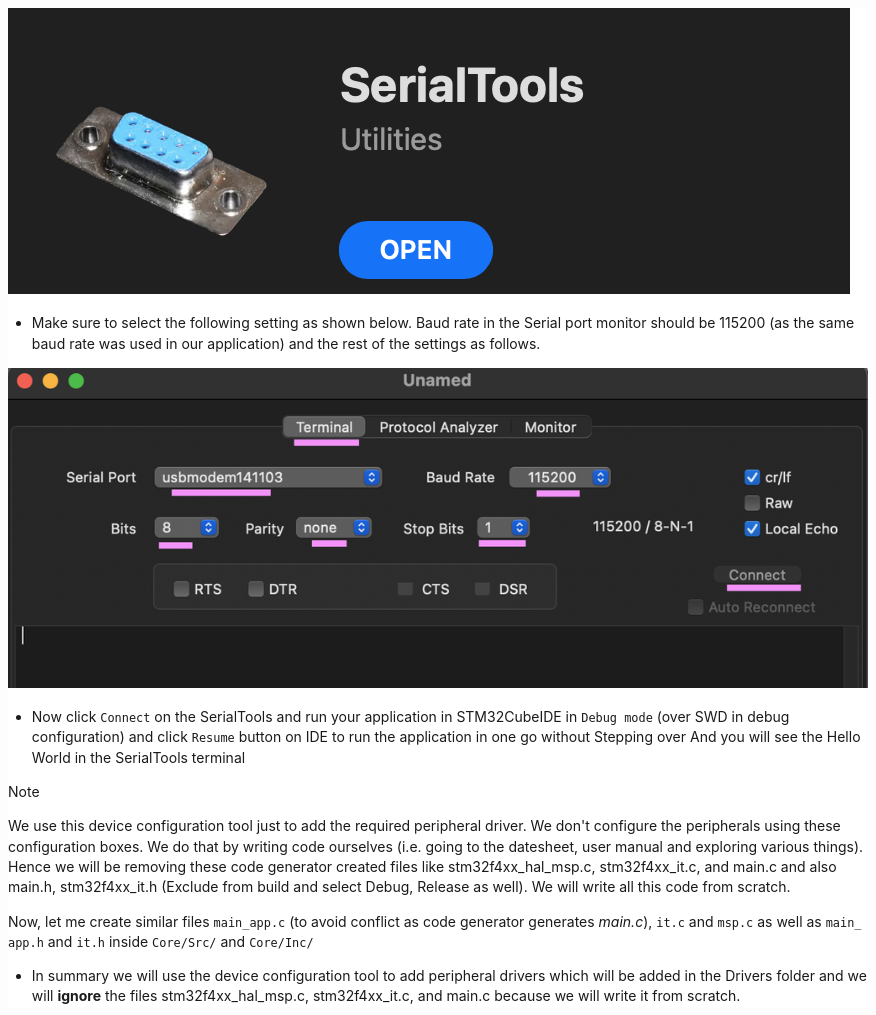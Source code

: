 <img src="../images/image113.png" alt="SerialTool for MacOSX">      

- Make sure to select the following setting as shown below. Baud rate in the Serial port monitor should be 115200 (as the same baud rate was used in our application) and the rest of the settings as follows.                    

<img src="../images/image58.png" alt="SerialTool settings for MacOSX">     

- Now click `Connect` on the SerialTools and run your application in STM32CubeIDE in `Debug mode` (over SWD in debug configuration) and click `Resume` button on IDE to run the application in one go without Stepping over And you will see the Hello World in the SerialTools terminal      

> [!NOTE]
> We use this device configuration tool just to add the required peripheral driver. We don't configure the peripherals using these configuration boxes. We do that by writing code ourselves (i.e. going to the datesheet, user manual and exploring various things). Hence we will be removing these code generator created files like stm32f4xx_hal_msp.c, stm32f4xx_it.c, and main.c and also main.h, stm32f4xx_it.h (Exclude from build and select Debug, Release as well). We will write all this code from scratch.     

Now, let me create similar files `main_app.c` (to avoid conflict as code generator generates _main.c_), `it.c` and `msp.c` as well as `main_app.h` and `it.h` inside `Core/Src/` and `Core/Inc/`       
- In summary we will use the device configuration tool to add peripheral drivers which will be added in the Drivers folder and we will **ignore** the files stm32f4xx_hal_msp.c, stm32f4xx_it.c, and main.c because we will write it from scratch.     
